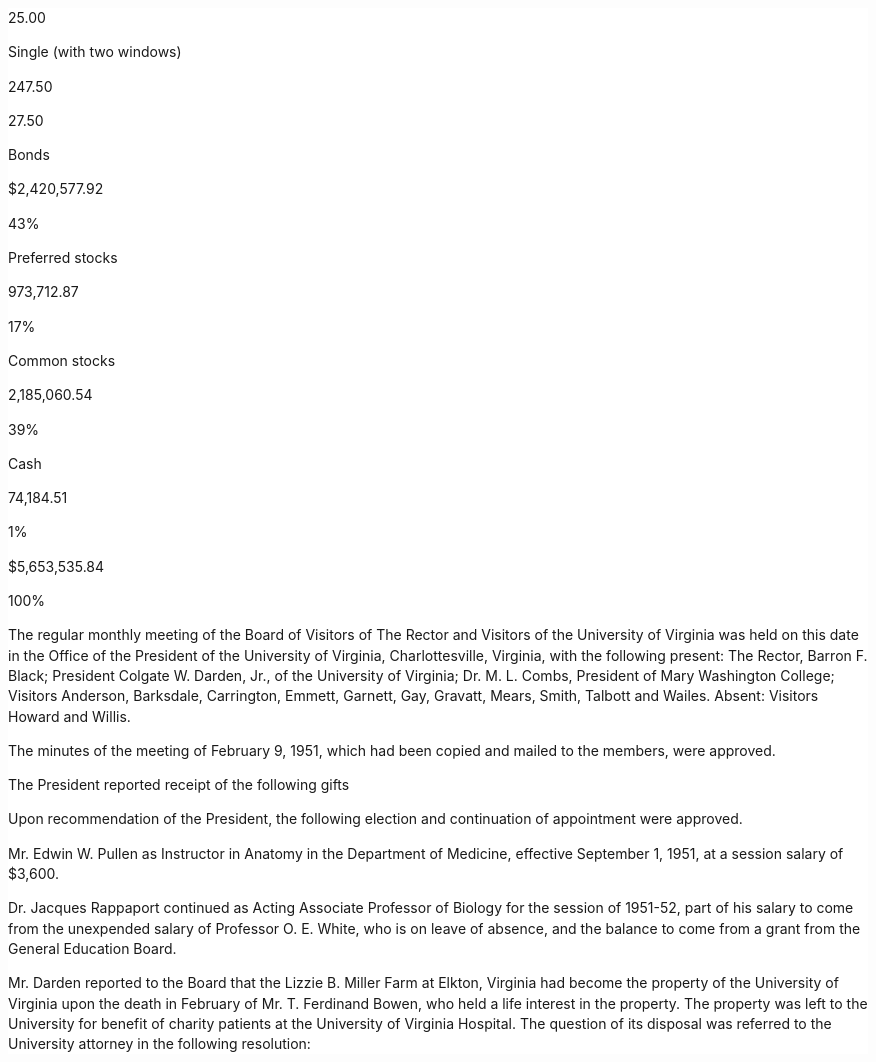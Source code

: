25.00

Single (with two windows)

247.50

27.50

Bonds

$2,420,577.92

43%

Preferred stocks

973,712.87

17%

Common stocks

2,185,060.54

39%

Cash

74,184.51

1%

$5,653,535.84

100%

The regular monthly meeting of the Board of Visitors of The Rector and Visitors of the University of Virginia was held on this date in the Office of the President of the University of Virginia, Charlottesville, Virginia, with the following present: The Rector, Barron F. Black; President Colgate W. Darden, Jr., of the University of Virginia; Dr. M. L. Combs, President of Mary Washington College; Visitors Anderson, Barksdale, Carrington, Emmett, Garnett, Gay, Gravatt, Mears, Smith, Talbott and Wailes. Absent: Visitors Howard and Willis.

The minutes of the meeting of February 9, 1951, which had been copied and mailed to the members, were approved.

The President reported receipt of the following gifts

Upon recommendation of the President, the following election and continuation of appointment were approved.

Mr. Edwin W. Pullen as Instructor in Anatomy in the Department of Medicine, effective September 1, 1951, at a session salary of $3,600.

Dr. Jacques Rappaport continued as Acting Associate Professor of Biology for the session of 1951-52, part of his salary to come from the unexpended salary of Professor O. E. White, who is on leave of absence, and the balance to come from a grant from the General Education Board.

Mr. Darden reported to the Board that the Lizzie B. Miller Farm at Elkton, Virginia had become the property of the University of Virginia upon the death in February of Mr. T. Ferdinand Bowen, who held a life interest in the property. The property was left to the University for benefit of charity patients at the University of Virginia Hospital. The question of its disposal was referred to the University attorney in the following resolution:
